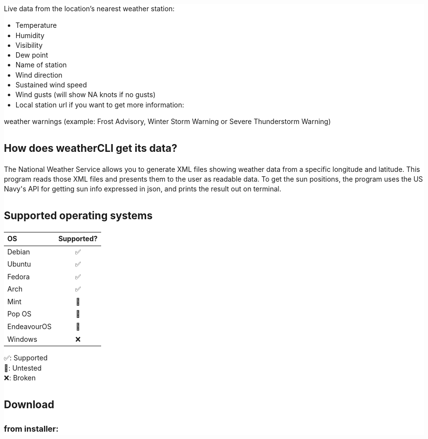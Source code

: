 
Live data from the location’s nearest weather station:
- Temperature
- Humidity
- Visibility
- Dew point
- Name of station
- Wind direction
- Sustained wind speed
- Wind gusts (will show NA knots if no gusts)
- Local station url if you want to get more information:


weather warnings (example: Frost Advisory, Winter Storm Warning or Severe Thunderstorm Warning) 



## How does weatherCLI get its data?

The National Weather Service allows you to generate XML files showing weather data from a specific longitude and latitude. This program reads those XML files and presents them to the user as readable data. To get the sun positions, the program uses the US Navy's API for getting sun info expressed in json, and prints the result out on terminal.

## Supported operating systems
| OS           | Supported?                     |
| :----------- | :--------------:               |
| Debian       | :white_check_mark:             | 
| Ubuntu       | :white_check_mark:             |
| Fedora | :white_check_mark:    |
| Arch | :white_check_mark:  |
| Mint | :large_orange_diamond: |
| Pop OS | :large_orange_diamond: |
| EndeavourOS | :large_orange_diamond: |
| Windows      | :x: |


:white_check_mark:: Supported
<br>
:large_orange_diamond:: Untested
<br>
:x:: Broken

## Download

### from installer:
